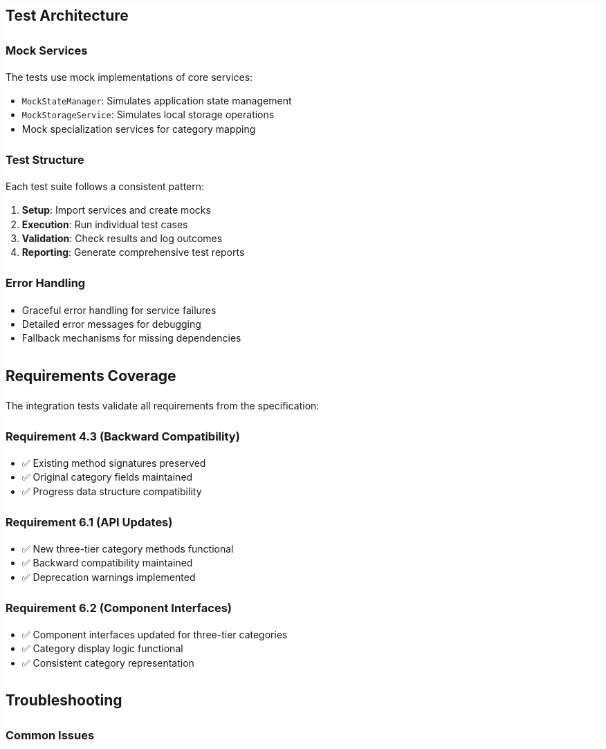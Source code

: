 ## Test Architecture

### Mock Services

The tests use mock implementations of core services:

- `MockStateManager`: Simulates application state management
- `MockStorageService`: Simulates local storage operations
- Mock specialization services for category mapping

### Test Structure

Each test suite follows a consistent pattern:

1. **Setup**: Import services and create mocks
2. **Execution**: Run individual test cases
3. **Validation**: Check results and log outcomes
4. **Reporting**: Generate comprehensive test reports

### Error Handling

- Graceful error handling for service failures
- Detailed error messages for debugging
- Fallback mechanisms for missing dependencies

## Requirements Coverage

The integration tests validate all requirements from the specification:

### Requirement 4.3 (Backward Compatibility)

- ✅ Existing method signatures preserved
- ✅ Original category fields maintained
- ✅ Progress data structure compatibility

### Requirement 6.1 (API Updates)

- ✅ New three-tier category methods functional
- ✅ Backward compatibility maintained
- ✅ Deprecation warnings implemented

### Requirement 6.2 (Component Interfaces)

- ✅ Component interfaces updated for three-tier categories
- ✅ Category display logic functional
- ✅ Consistent category representation

## Troubleshooting

### Common Issues
